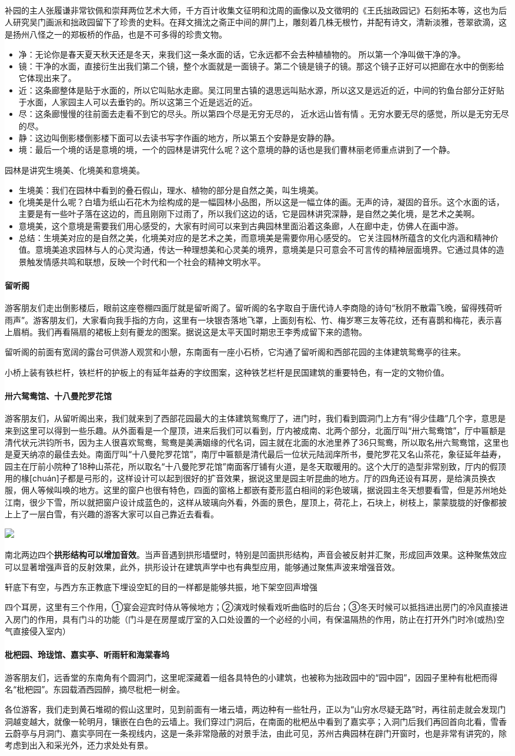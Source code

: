 补园的主人张履谦非常钦佩和崇拜两位艺术大师，千方百计收集文征明和沈周的画像以及文徵明的《王氏拙政园记》石刻拓本等，这也为后人研究吴门画派和拙政园留下了珍贵的史料。在拜文揖沈之斋正中间的屏门上，雕刻着几株无根竹，并配有诗文，清新淡雅，苍翠欲滴，这是扬州八怪之一的郑板桥的作品，也是不可多得的珍贵文物。

* 净：无论你是春天夏天秋天还是冬天，来我们这一条水面的话，它永远都不会去种植植物的。
  所以第一个净叫做干净的净。
* 镜：干净的水面，直接衍生出我们第二个镜，整个水面就是一面镜子。第二个镜是镜子的镜。那这个镜子正好可以把廊在水中的倒影给它体现出来了。
* 近：这条廊整体是贴于水面的，所以它叫贴水走廊。吴江同里古镇的退思远叫贴水源，所以这又是远近的近，中间的钓鱼台部分正好贴于水面，人家园主人可以去垂钓的。所以这第三个近是远近的近。
* 尽：这条廊慢慢的往前面去走看不到它的尽头。所以第四个尽是无穷无尽的， 近水远山皆有情 。无穷水要无尽的感觉，所以是无穷无尽的尽。
* 静：这边叫倒影楼倒影楼下面可以去读书写字作画的地方，所以第五个安静是安静的静。
* 境：最后一个境的话是意境的境，一个的园林是讲究什么呢？这个意境的静的话也是我们曹林丽老师重点讲到了一个静。

园林是讲究生境美、化境美和意境美。

* 生境美：我们在园林中看到的叠石假山，理水、植物的部分是自然之美，叫生境美。
* 化境美是什么呢？白墙为纸山石花木为绘构成的是一幅园林小品图，所以这是一幅立体的画。无声的诗，凝固的音乐。这个水面的话，主要是有一些叶子落在这边的，而且刚刚下过雨了，所以我们这边的话，它是园林讲究深静，是自然之美化境，是艺术之美啊。
* 意境美，这个意境是需要我们用心感受的，大家有时间可以来到古典园林里面沿着这条廊，人在廊中走，仿佛人在画中游。
* 总结：生境美对应的是自然之美，化境美对应的是艺术之美，而意境美是需要你用心感受的。 它关注园林所蕴含的文化内涵和精神价值。意境美追求园林与人的心灵沟通，传达一种理想美和心灵美的境界‌，意境美是只可意会不可言传的精神层面境界。它通过具体的造景触发情感共鸣和联想，反映一个时代和一个社会的精神文明水平‌。

#### 留听阁

游客朋友们走出倒影楼后，眼前这座卷棚四面厅就是留听阁了。留听阁的名字取自于唐代诗人李商隐的诗句“秋阴不散霜飞晚，留得残荷听雨声”。游客朋友们，大家看向我手指的方向，这里有一块银杏落地飞罩，上面刻有松、竹、梅岁寒三友等花纹，还有喜鹊和梅花，表示喜上眉梢。我们再看隔扇的裙板上刻有夔龙的图案。据说这是太平天国时期忠王李秀成留下来的遗物。

留听阁的前面有宽阔的露台可供游人观赏和小憩，东南面有一座小石桥，它沟通了留听阁和西部花园的主体建筑鸳鸯亭的往来。

小桥上装有铁栏杆，铁栏杆的护板上的有延年益寿的字纹图案，这种铁艺栏杆是民国建筑的重要特色，有一定的文物价值。



#### 卅六鸳鸯馆、十八曼陀罗花馆

游客朋友们，从留听阁出来，我们就来到了西部花园最大的主体建筑鸳鸯厅了，进门时，我们看到圆洞门上方有“得少佳趣”几个字，意思是来到这里可以得到一些乐趣。从外面看是一个屋顶，进来后我们可以看到，厅内被成南、北两个部分，北面厅叫“卅六鸳鸯馆”，厅中匾额是清代状元洪钧所书，因为主人很喜欢鸳鸯，鸳鸯是美满姻缘的代名词，园主就在北面的水池里养了36只鸳鸯，所以取名卅六鸳鸯馆，这里也是夏天纳凉的最佳去处。南面厅叫“十八曼陀罗花馆”，南厅中匾额是清代最后一位状元陆润庠所书，曼陀罗花又名山茶花，象征延年益寿，园主在厅前小院种了18种山茶花，所以取名“十八曼陀罗花馆”南面客厅铺有火道，是冬天取暖用的。这个大厅的造型非常别致，厅内的假顶用的椽[chuán]子都是弓形的，这样设计可以起到很好的扩音效果，据说这里是园主听昆曲的地方。厅的四角还设有耳房，是给演员换衣服，佣人等候叫唤的地方。这里的窗户也很有特色，四面的窗格上都嵌有菱形蓝白相间的彩色玻璃，据说园主冬天想要看雪，但是苏州地处江南，很少下雪，所以就把窗户设计成蓝色的，这样从玻璃向外看，外面的景色，屋顶上，荷花上，石块上，树枝上，蒙蒙胧胧的好像都披上上了一层白雪，有兴趣的游客大家可以自己靠近去看看。

 ![](https://s3.bmp.ovh/imgs/2025/04/29/aa04ae5d91a48aa9.png) 

‌南北两边四个**拱形结构可以增加音效**‌。当声音遇到拱形墙壁时，特别是凹面拱形结构，声音会被反射并汇聚，形成回声效果。这种聚焦效应可以显著增强声音的反射效果，此外，拱形设计在建筑声学中也有典型应用，能够通过聚焦声波来增强音效‌。

轩底下有空，与西方东正教底下埋设空缸的目的一样都是能够共振，地下架空回声增强

四个耳房，这里有三个作用，①宴会迎宾时侍从等候地方；②演戏时候看戏听曲临时的后台；③冬天时候可以抵挡进出房门的冷风直接进入房门的作用，具有门斗的功能（门斗是在房屋或厅室的入口处设置的一个必经的小间，有保温隔热的作用，防止在打开外门时冷(或热)空气直接侵入室内）

 

#### 枇杷园、玲珑馆、嘉实亭、听雨轩和海棠春坞

游客朋友们，远香堂的东南角有个圆洞门，这里呢深藏着一组各具特色的小建筑，也被称为拙政园中的“园中园”，因园子里种有枇杷而得名“枇杷园”。东园载酒西园醉，摘尽枇杷一树金。

各位游客，我们走到黄石堆砌的假山这里时，见到前面有一堵云墙，两边种有一些牡丹，正以为“山穷水尽疑无路”时，再往前走就会发现门洞越变越大，就像一轮明月，镶嵌在白色的云墙上。我们穿过门洞后，在南面的枇杷丛中看到了嘉实亭；入洞门后我们再回首向北看，雪香云蔚亭与月洞门、嘉实亭同在一条视线内，这是一条非常隐蔽的对景手法，由此可见，苏州古典园林在辟门开窗时，也是非常有讲究的，除考虑到出入和采光外，还力求处处有景。
